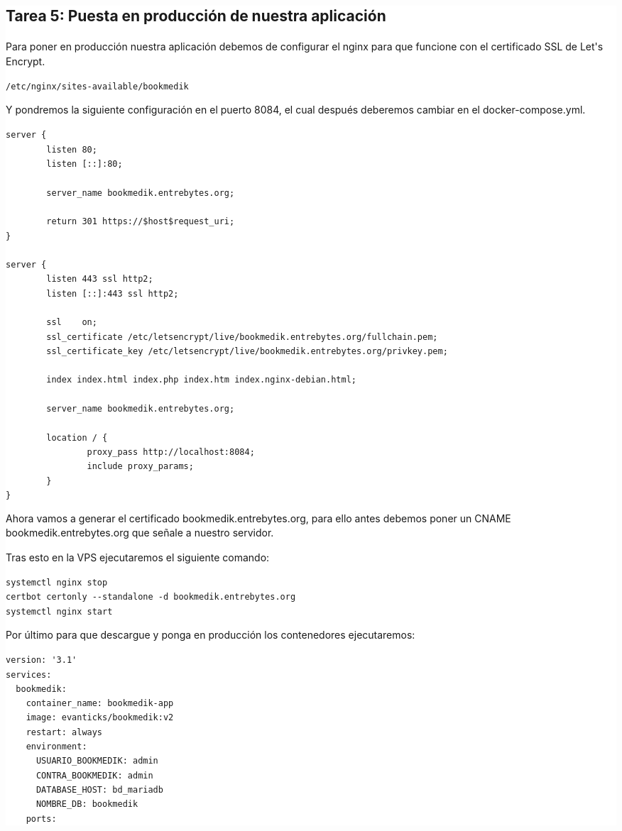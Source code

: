
## Tarea 5: Puesta en producción de nuestra aplicación

Para poner en producción nuestra aplicación debemos de configurar el nginx para que funcione con el certificado SSL de Let's Encrypt.

```
/etc/nginx/sites-available/bookmedik
```

Y pondremos la siguiente configuración en el puerto 8084, el cual después deberemos cambiar en el docker-compose.yml.

```
server {
        listen 80;
        listen [::]:80;

        server_name bookmedik.entrebytes.org;

        return 301 https://$host$request_uri;
}

server {
        listen 443 ssl http2;
        listen [::]:443 ssl http2;

        ssl    on;
        ssl_certificate /etc/letsencrypt/live/bookmedik.entrebytes.org/fullchain.pem;
        ssl_certificate_key /etc/letsencrypt/live/bookmedik.entrebytes.org/privkey.pem;

        index index.html index.php index.htm index.nginx-debian.html;

        server_name bookmedik.entrebytes.org;

        location / {
                proxy_pass http://localhost:8084;
                include proxy_params;
        }
}
```

Ahora vamos a generar el certificado bookmedik.entrebytes.org, para ello antes debemos poner un CNAME bookmedik.entrebytes.org que señale a nuestro servidor.

Tras esto en la VPS ejecutaremos el siguiente comando:

```
systemctl nginx stop
certbot certonly --standalone -d bookmedik.entrebytes.org
systemctl nginx start
```

Por último para que descargue y ponga en producción los contenedores ejecutaremos:

```
version: '3.1'
services:
  bookmedik:
    container_name: bookmedik-app
    image: evanticks/bookmedik:v2
    restart: always
    environment:
      USUARIO_BOOKMEDIK: admin
      CONTRA_BOOKMEDIK: admin
      DATABASE_HOST: bd_mariadb
      NOMBRE_DB: bookmedik
    ports:
```